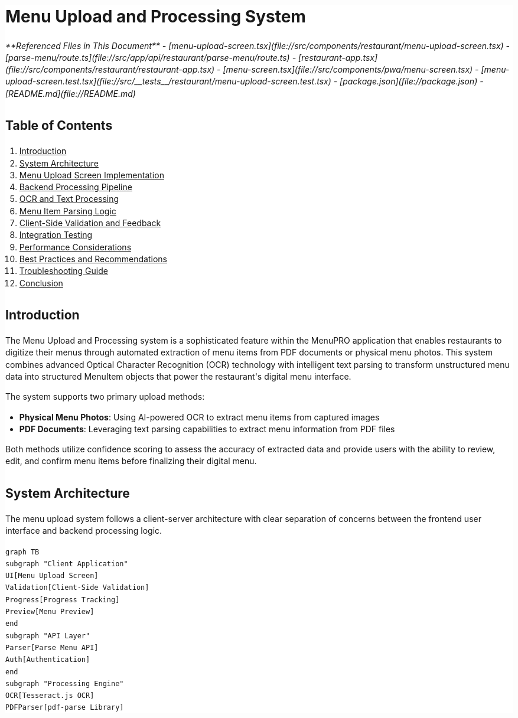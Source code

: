 # Menu Upload and Processing System

<cite>
**Referenced Files in This Document**
- [menu-upload-screen.tsx](file://src/components/restaurant/menu-upload-screen.tsx)
- [parse-menu/route.ts](file://src/app/api/restaurant/parse-menu/route.ts)
- [restaurant-app.tsx](file://src/components/restaurant/restaurant-app.tsx)
- [menu-screen.tsx](file://src/components/pwa/menu-screen.tsx)
- [menu-upload-screen.test.tsx](file://src/__tests__/restaurant/menu-upload-screen.test.tsx)
- [package.json](file://package.json)
- [README.md](file://README.md)
</cite>

## Table of Contents
1. [Introduction](#introduction)
2. [System Architecture](#system-architecture)
3. [Menu Upload Screen Implementation](#menu-upload-screen-implementation)
4. [Backend Processing Pipeline](#backend-processing-pipeline)
5. [OCR and Text Processing](#ocr-and-text-processing)
6. [Menu Item Parsing Logic](#menu-item-parsing-logic)
7. [Client-Side Validation and Feedback](#client-side-validation-and-feedback)
8. [Integration Testing](#integration-testing)
9. [Performance Considerations](#performance-considerations)
10. [Best Practices and Recommendations](#best-practices-and-recommendations)
11. [Troubleshooting Guide](#troubleshooting-guide)
12. [Conclusion](#conclusion)

## Introduction

The Menu Upload and Processing system is a sophisticated feature within the MenuPRO application that enables restaurants to digitize their menus through automated extraction of menu items from PDF documents or physical menu photos. This system combines advanced Optical Character Recognition (OCR) technology with intelligent text parsing to transform unstructured menu data into structured MenuItem objects that power the restaurant's digital menu interface.

The system supports two primary upload methods:
- **Physical Menu Photos**: Using AI-powered OCR to extract menu items from captured images
- **PDF Documents**: Leveraging text parsing capabilities to extract menu information from PDF files

Both methods utilize confidence scoring to assess the accuracy of extracted data and provide users with the ability to review, edit, and confirm menu items before finalizing their digital menu.

## System Architecture

The menu upload system follows a client-server architecture with clear separation of concerns between the frontend user interface and backend processing logic.

```mermaid
graph TB
subgraph "Client Application"
UI[Menu Upload Screen]
Validation[Client-Side Validation]
Progress[Progress Tracking]
Preview[Menu Preview]
end
subgraph "API Layer"
Parser[Parse Menu API]
Auth[Authentication]
end
subgraph "Processing Engine"
OCR[Tesseract.js OCR]
PDFParser[pdf-parse Library]
```